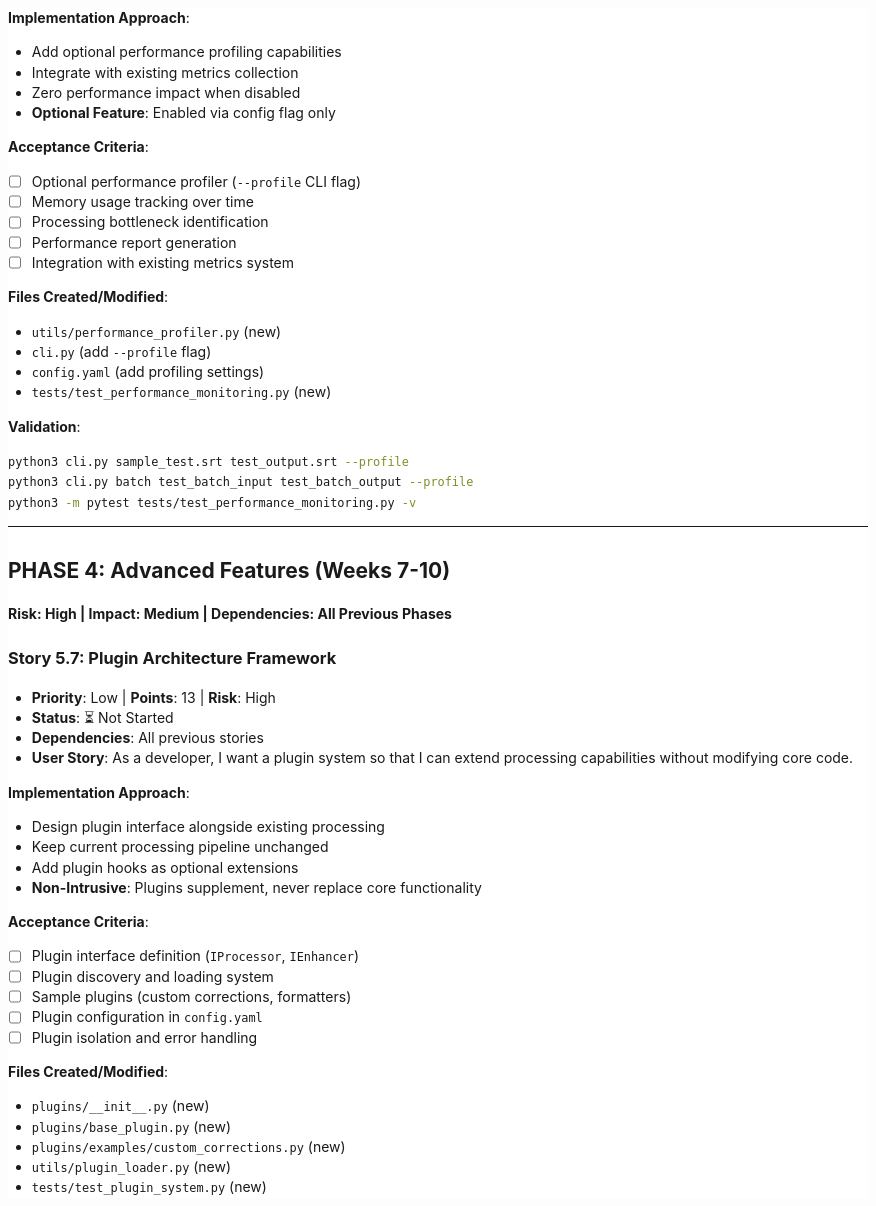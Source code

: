 **Implementation Approach**:
- Add optional performance profiling capabilities
- Integrate with existing metrics collection
- Zero performance impact when disabled
- **Optional Feature**: Enabled via config flag only

**Acceptance Criteria**:
- [ ] Optional performance profiler (`--profile` CLI flag)
- [ ] Memory usage tracking over time
- [ ] Processing bottleneck identification
- [ ] Performance report generation
- [ ] Integration with existing metrics system

**Files Created/Modified**:
- `utils/performance_profiler.py` (new)
- `cli.py` (add `--profile` flag)
- `config.yaml` (add profiling settings)
- `tests/test_performance_monitoring.py` (new)

**Validation**:
```bash
python3 cli.py sample_test.srt test_output.srt --profile
python3 cli.py batch test_batch_input test_batch_output --profile
python3 -m pytest tests/test_performance_monitoring.py -v
```

---

## PHASE 4: Advanced Features (Weeks 7-10)
**Risk: High | Impact: Medium | Dependencies: All Previous Phases**

### Story 5.7: Plugin Architecture Framework
- **Priority**: Low | **Points**: 13 | **Risk**: High
- **Status**: ⏳ Not Started
- **Dependencies**: All previous stories
- **User Story**: As a developer, I want a plugin system so that I can extend processing capabilities without modifying core code.

**Implementation Approach**:
- Design plugin interface alongside existing processing
- Keep current processing pipeline unchanged
- Add plugin hooks as optional extensions
- **Non-Intrusive**: Plugins supplement, never replace core functionality

**Acceptance Criteria**:
- [ ] Plugin interface definition (`IProcessor`, `IEnhancer`)
- [ ] Plugin discovery and loading system
- [ ] Sample plugins (custom corrections, formatters)
- [ ] Plugin configuration in `config.yaml`
- [ ] Plugin isolation and error handling

**Files Created/Modified**:
- `plugins/__init__.py` (new)
- `plugins/base_plugin.py` (new)
- `plugins/examples/custom_corrections.py` (new)
- `utils/plugin_loader.py` (new)
- `tests/test_plugin_system.py` (new)
